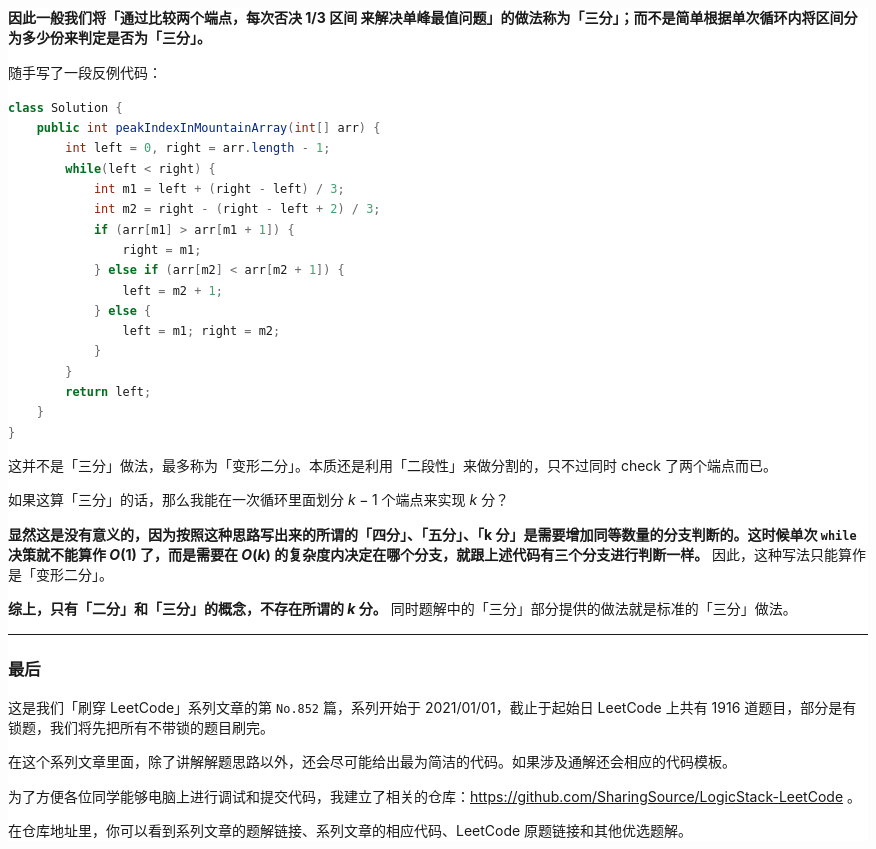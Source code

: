 **因此一般我们将「通过比较两个端点，每次否决 1/3 区间 来解决单峰最值问题」的做法称为「三分」；而不是简单根据单次循环内将区间分为多少份来判定是否为「三分」。**

随手写了一段反例代码：
```Java
class Solution {
    public int peakIndexInMountainArray(int[] arr) {
        int left = 0, right = arr.length - 1;
        while(left < right) {
            int m1 = left + (right - left) / 3;
            int m2 = right - (right - left + 2) / 3;
            if (arr[m1] > arr[m1 + 1]) {
                right = m1;
            } else if (arr[m2] < arr[m2 + 1]) {
                left = m2 + 1;
            } else {
                left = m1; right = m2;
            }
        }
        return left;
    }
}
```

这并不是「三分」做法，最多称为「变形二分」。本质还是利用「二段性」来做分割的，只不过同时 check 了两个端点而已。

如果这算「三分」的话，那么我能在一次循环里面划分 $k - 1$ 个端点来实现 $k$ 分？

**显然这是没有意义的，因为按照这种思路写出来的所谓的「四分」、「五分」、「k 分」是需要增加同等数量的分支判断的。这时候单次 `while` 决策就不能算作 $O(1)$ 了，而是需要在 $O(k)$ 的复杂度内决定在哪个分支，就跟上述代码有三个分支进行判断一样。** 因此，这种写法只能算作是「变形二分」。

**综上，只有「二分」和「三分」的概念，不存在所谓的 $k$ 分。** 同时题解中的「三分」部分提供的做法就是标准的「三分」做法。

---

### 最后

这是我们「刷穿 LeetCode」系列文章的第 `No.852` 篇，系列开始于 2021/01/01，截止于起始日 LeetCode 上共有 1916 道题目，部分是有锁题，我们将先把所有不带锁的题目刷完。

在这个系列文章里面，除了讲解解题思路以外，还会尽可能给出最为简洁的代码。如果涉及通解还会相应的代码模板。

为了方便各位同学能够电脑上进行调试和提交代码，我建立了相关的仓库：https://github.com/SharingSource/LogicStack-LeetCode 。

在仓库地址里，你可以看到系列文章的题解链接、系列文章的相应代码、LeetCode 原题链接和其他优选题解。

